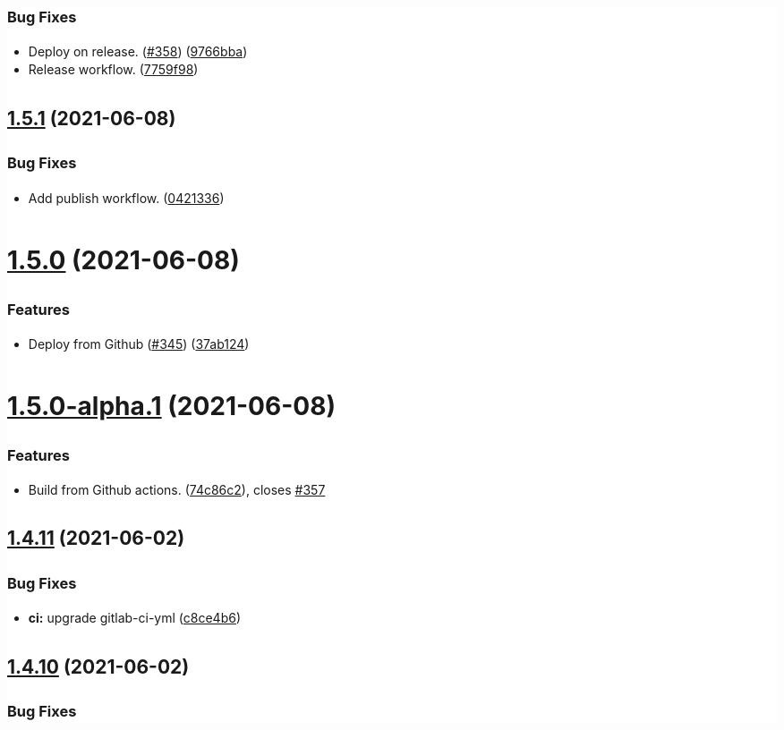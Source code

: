 
### Bug Fixes

* Deploy on release. ([#358](https://github.com/SocialGouv/standup/issues/358)) ([9766bba](https://github.com/SocialGouv/standup/commit/9766bba7d9d6721078ac6ed4e2ee0d73d6652b3f))
* Release workflow. ([7759f98](https://github.com/SocialGouv/standup/commit/7759f987fdaacbf26a6ea1fce63128a0cfc3ced7))

## [1.5.1](https://github.com/SocialGouv/standup/compare/v1.5.0...v1.5.1) (2021-06-08)


### Bug Fixes

* Add publish workflow. ([0421336](https://github.com/SocialGouv/standup/commit/0421336c8ca4c1de64697135487c881c3a150aeb))

# [1.5.0](https://github.com/SocialGouv/standup/compare/v1.4.11...v1.5.0) (2021-06-08)


### Features

* Deploy from Github ([#345](https://github.com/SocialGouv/standup/issues/345)) ([37ab124](https://github.com/SocialGouv/standup/commit/37ab124834f013a678f3286e43824bbd1fc9e0b5))

# [1.5.0-alpha.1](https://github.com/SocialGouv/standup/compare/v1.4.11...v1.5.0-alpha.1) (2021-06-08)


### Features

* Build from Github actions. ([74c86c2](https://github.com/SocialGouv/standup/commit/74c86c20653b1d365cee8a4e1d0887e2e493b16e)), closes [#357](https://github.com/SocialGouv/standup/issues/357)

## [1.4.11](https://github.com/SocialGouv/standup/compare/v1.4.10...v1.4.11) (2021-06-02)


### Bug Fixes

* **ci:** upgrade gitlab-ci-yml ([c8ce4b6](https://github.com/SocialGouv/standup/commit/c8ce4b62d33066ee5d9955f6ef8e0cecbb9867f3))

## [1.4.10](https://github.com/SocialGouv/standup/compare/v1.4.9...v1.4.10) (2021-06-02)


### Bug Fixes
